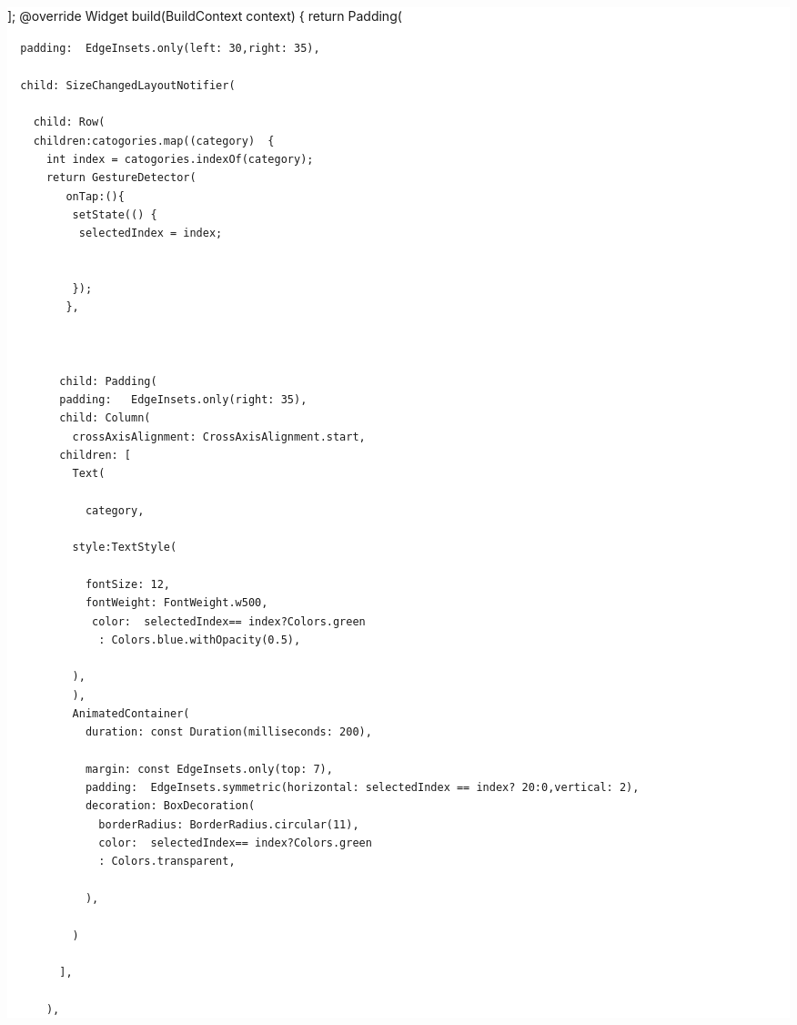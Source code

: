   ];
  @override
  Widget build(BuildContext context) {
    return Padding(
      
      
      padding:  EdgeInsets.only(left: 30,right: 35),
    
      child: SizeChangedLayoutNotifier(
        
        child: Row(
        children:catogories.map((category)  {
          int index = catogories.indexOf(category);
          return GestureDetector(
             onTap:(){
              setState(() {
               selectedIndex = index;

                
              });
             },
          
            
            
            child: Padding(
            padding:   EdgeInsets.only(right: 35),
            child: Column(
              crossAxisAlignment: CrossAxisAlignment.start,
            children: [
              Text(
                
                category,
            
              style:TextStyle(
                
                fontSize: 12,
                fontWeight: FontWeight.w500,
                 color:  selectedIndex== index?Colors.green
                  : Colors.blue.withOpacity(0.5),
                 
              ),
              ),
              AnimatedContainer(
                duration: const Duration(milliseconds: 200),

                margin: const EdgeInsets.only(top: 7),
                padding:  EdgeInsets.symmetric(horizontal: selectedIndex == index? 20:0,vertical: 2),
                decoration: BoxDecoration(
                  borderRadius: BorderRadius.circular(11),
                  color:  selectedIndex== index?Colors.green
                  : Colors.transparent,
                
                ),
                
              )
              
            ],
          
          ),
          